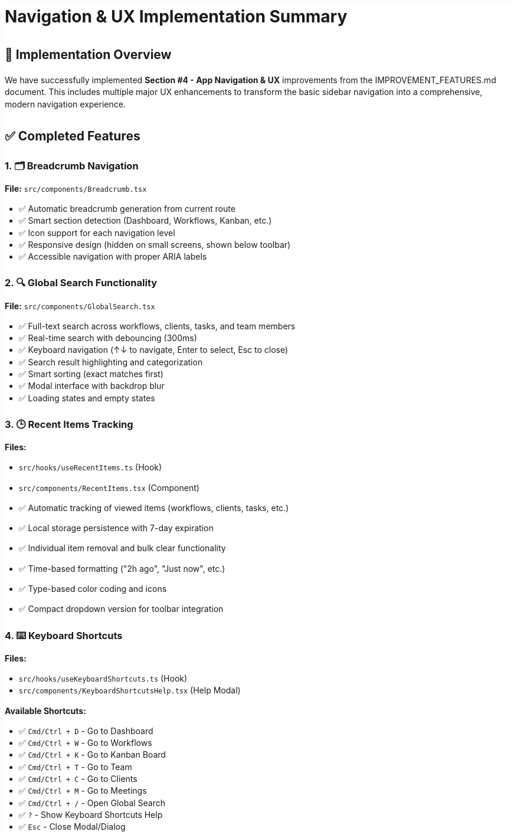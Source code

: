 # Navigation & UX Implementation Summary

## 🎯 Implementation Overview

We have successfully implemented **Section #4 - App Navigation & UX** improvements from the IMPROVEMENT_FEATURES.md document. This includes multiple major UX enhancements to transform the basic sidebar navigation into a comprehensive, modern navigation experience.

## ✅ Completed Features

### 1. 🗂️ Breadcrumb Navigation
**File:** `src/components/Breadcrumb.tsx`
- ✅ Automatic breadcrumb generation from current route
- ✅ Smart section detection (Dashboard, Workflows, Kanban, etc.)
- ✅ Icon support for each navigation level
- ✅ Responsive design (hidden on small screens, shown below toolbar)
- ✅ Accessible navigation with proper ARIA labels

### 2. 🔍 Global Search Functionality
**File:** `src/components/GlobalSearch.tsx`
- ✅ Full-text search across workflows, clients, tasks, and team members
- ✅ Real-time search with debouncing (300ms)
- ✅ Keyboard navigation (↑↓ to navigate, Enter to select, Esc to close)
- ✅ Search result highlighting and categorization
- ✅ Smart sorting (exact matches first)
- ✅ Modal interface with backdrop blur
- ✅ Loading states and empty states

### 3. 🕒 Recent Items Tracking
**Files:** 
- `src/hooks/useRecentItems.ts` (Hook)
- `src/components/RecentItems.tsx` (Component)

- ✅ Automatic tracking of viewed items (workflows, clients, tasks, etc.)
- ✅ Local storage persistence with 7-day expiration
- ✅ Individual item removal and bulk clear functionality
- ✅ Time-based formatting ("2h ago", "Just now", etc.)
- ✅ Type-based color coding and icons
- ✅ Compact dropdown version for toolbar integration

### 4. ⌨️ Keyboard Shortcuts
**Files:**
- `src/hooks/useKeyboardShortcuts.ts` (Hook)
- `src/components/KeyboardShortcutsHelp.tsx` (Help Modal)

**Available Shortcuts:**
- ✅ `Cmd/Ctrl + D` - Go to Dashboard
- ✅ `Cmd/Ctrl + W` - Go to Workflows
- ✅ `Cmd/Ctrl + K` - Go to Kanban Board
- ✅ `Cmd/Ctrl + T` - Go to Team
- ✅ `Cmd/Ctrl + C` - Go to Clients
- ✅ `Cmd/Ctrl + M` - Go to Meetings
- ✅ `Cmd/Ctrl + /` - Open Global Search
- ✅ `?` - Show Keyboard Shortcuts Help
- ✅ `Esc` - Close Modal/Dialog
